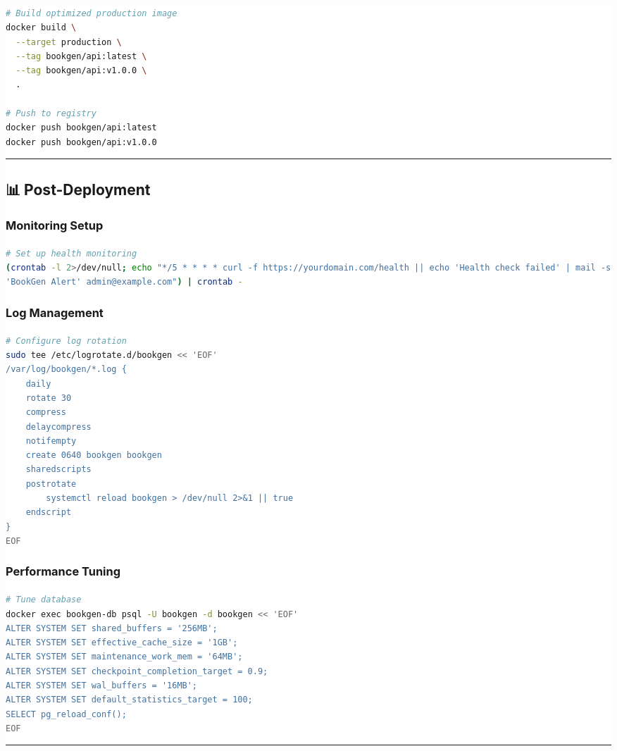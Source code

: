 ```bash
# Build optimized production image
docker build \
  --target production \
  --tag bookgen/api:latest \
  --tag bookgen/api:v1.0.0 \
  .

# Push to registry
docker push bookgen/api:latest
docker push bookgen/api:v1.0.0
```

---

## 📊 Post-Deployment

### Monitoring Setup

```bash
# Set up health monitoring
(crontab -l 2>/dev/null; echo "*/5 * * * * curl -f https://yourdomain.com/health || echo 'Health check failed' | mail -s 'BookGen Alert' admin@example.com") | crontab -
```

### Log Management

```bash
# Configure log rotation
sudo tee /etc/logrotate.d/bookgen << 'EOF'
/var/log/bookgen/*.log {
    daily
    rotate 30
    compress
    delaycompress
    notifempty
    create 0640 bookgen bookgen
    sharedscripts
    postrotate
        systemctl reload bookgen > /dev/null 2>&1 || true
    endscript
}
EOF
```

### Performance Tuning

```bash
# Tune database
docker exec bookgen-db psql -U bookgen -d bookgen << 'EOF'
ALTER SYSTEM SET shared_buffers = '256MB';
ALTER SYSTEM SET effective_cache_size = '1GB';
ALTER SYSTEM SET maintenance_work_mem = '64MB';
ALTER SYSTEM SET checkpoint_completion_target = 0.9;
ALTER SYSTEM SET wal_buffers = '16MB';
ALTER SYSTEM SET default_statistics_target = 100;
SELECT pg_reload_conf();
EOF
```

---